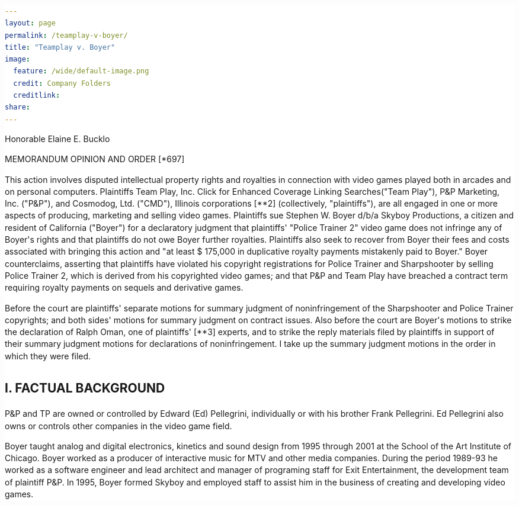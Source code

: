 ```yaml
---
layout: page
permalink: /teamplay-v-boyer/
title: "Teamplay v. Boyer"
image:
  feature: /wide/default-image.png
  credit: Company Folders
  creditlink: 
share: 
---
```




<p class="big-text"> </p>



Honorable Elaine E. Bucklo

MEMORANDUM OPINION AND ORDER [\*697]

This action involves disputed intellectual property rights and royalties in connection with video games played both in arcades and on personal computers. Plaintiffs Team Play, Inc.  Click for Enhanced Coverage Linking Searches("Team Play"), P&P Marketing, Inc. ("P&P"), and Cosmodog, Ltd. ("CMD"), Illinois corporations [\*\*2]  (collectively, "plaintiffs"), are all engaged in one or more aspects of producing, marketing and selling video games. Plaintiffs sue Stephen W. Boyer d/b/a Skyboy Productions, a citizen and resident of California ("Boyer") for a declaratory judgment that plaintiffs' "Police Trainer 2" video game does not infringe any of Boyer's rights and that plaintiffs do not owe Boyer further royalties. Plaintiffs also seek to recover from Boyer their fees and costs associated with bringing this action and "at least $ 175,000 in duplicative royalty payments mistakenly paid to Boyer." Boyer counterclaims, asserting that plaintiffs have violated his copyright registrations for Police Trainer and Sharpshooter by selling Police Trainer 2, which is derived from his copyrighted video games; and that P&P and Team Play have breached a contract term requiring royalty payments on sequels and derivative games.

Before the court are plaintiffs' separate motions for summary judgment of noninfringement of the Sharpshooter and Police Trainer copyrights; and both sides' motions for summary judgment on contract issues. Also before the court are Boyer's motions to strike the declaration of Ralph Oman, one of plaintiffs'  [\*\*3]  experts, and to strike the reply materials filed by plaintiffs in support of their summary judgment motions for declarations of noninfringement. I take up the summary judgment motions in the order in which they were filed.

## I. FACTUAL BACKGROUND

P&P and TP are owned or controlled by Edward (Ed) Pellegrini, individually or with his brother Frank Pellegrini. Ed Pellegrini also owns or controls other companies in the video game field.

Boyer taught analog and digital electronics, kinetics and sound design from 1995 through 2001 at the School of the Art Institute of Chicago. Boyer worked as a producer of interactive music for MTV and other media companies. During the period 1989-93 he worked as a software engineer and lead architect and manager of programing staff for Exit Entertainment, the development team of plaintiff P&P. In 1995, Boyer formed Skyboy and employed staff to assist him in the business of creating and developing video games.


[^1]: Police Trainer was initially called "Metro Police Academy" shooting game.
[^2]: Despite having filed a very narrowly focused motion for summary judgment on the issue of infrigement of the Sharpshooter copyright, plaintiffs further argue that even if Police Trainer 2 is substantially similar to Police Trainer, P&P cannot be held to infringe, because the earlier program is a "joint work" as defined in 17 U.S.C. § 101 of the Act and thus P&P is a co-owner of the Police Trainer copyright. This argument is the subject of another separate summary judgment motion made by Plaintiffs, and will be dealt with when the court addresses that motion. Its presence here is outside the scope of the motion under consideration and the evidence presented in support of it. I find the argument of co-ownership, in this context, irrelevant.